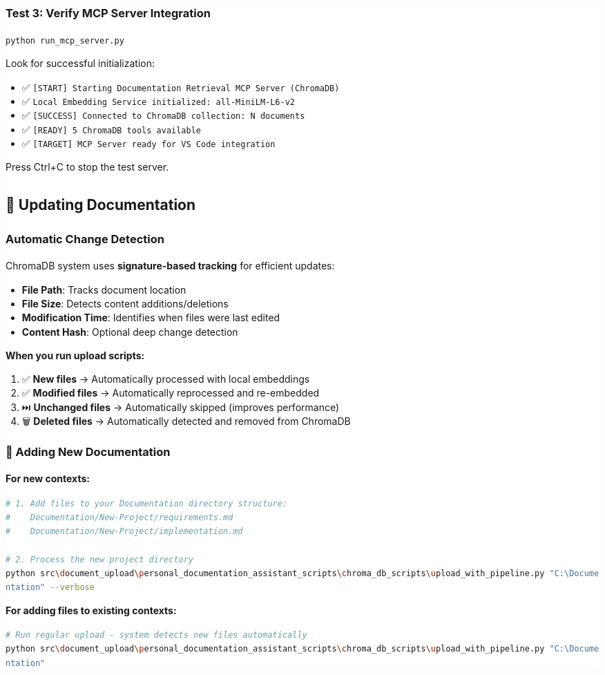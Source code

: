 ### Test 3: Verify MCP Server Integration

```bash
python run_mcp_server.py
```

Look for successful initialization:

- ✅ `[START] Starting Documentation Retrieval MCP Server (ChromaDB)`
- ✅ `Local Embedding Service initialized: all-MiniLM-L6-v2`
- ✅ `[SUCCESS] Connected to ChromaDB collection: N documents`
- ✅ `[READY] 5 ChromaDB tools available`
- ✅ `[TARGET] MCP Server ready for VS Code integration`

Press Ctrl+C to stop the test server.

## 🔄 Updating Documentation

### Automatic Change Detection

ChromaDB system uses **signature-based tracking** for efficient updates:

- **File Path**: Tracks document location
- **File Size**: Detects content additions/deletions
- **Modification Time**: Identifies when files were last edited
- **Content Hash**: Optional deep change detection

**When you run upload scripts:**

1. ✅ **New files** → Automatically processed with local embeddings
2. ✅ **Modified files** → Automatically reprocessed and re-embedded
3. ⏭️ **Unchanged files** → Automatically skipped (improves performance)
4. 🗑️ **Deleted files** → Automatically detected and removed from ChromaDB

### 📁 Adding New Documentation

**For new contexts:**

```bash
# 1. Add files to your Documentation directory structure:
#    Documentation/New-Project/requirements.md
#    Documentation/New-Project/implementation.md

# 2. Process the new project directory
python src\document_upload\personal_documentation_assistant_scripts\chroma_db_scripts\upload_with_pipeline.py "C:\Documentation" --verbose
```

**For adding files to existing contexts:**

```bash
# Run regular upload - system detects new files automatically
python src\document_upload\personal_documentation_assistant_scripts\chroma_db_scripts\upload_with_pipeline.py "C:\Documentation"
```
